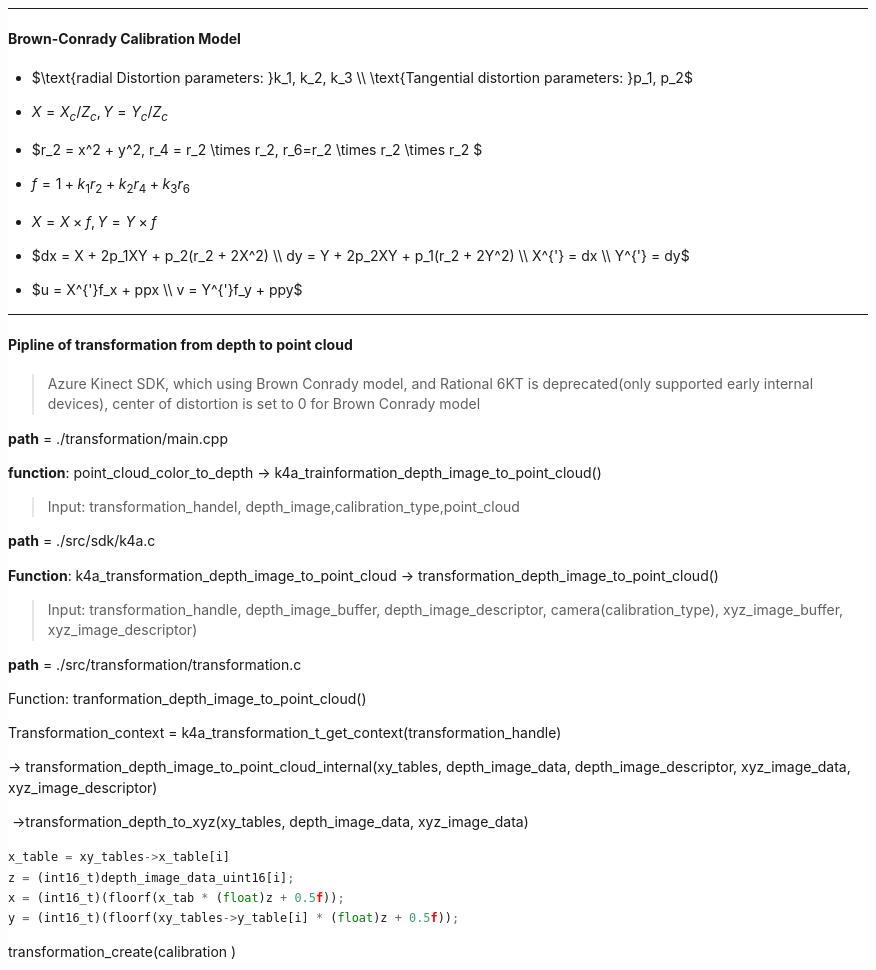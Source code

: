 ----

#### Brown-Conrady Calibration Model

- $\text{radial Distortion parameters: }k_1, k_2, k_3 \\ \text{Tangential distortion parameters: }p_1, p_2$

- $X = X_c / Z_c, Y = Y_c / Z_c$
- $r_2 = x^2 + y^2, r_4 = r_2 \times r_2, r_6=r_2 \times r_2 \times r_2 $
- $f = 1 + k_1r_2 + k_2r_4 + k_3r_6$
- $X = X \times f, Y = Y \times f$
- $dx = X + 2p_1XY + p_2(r_2 + 2X^2) \\ dy = Y + 2p_2XY + p_1(r_2 + 2Y^2) \\ X^{'} = dx \\ Y^{'} = dy$
- $u = X^{'}f_x + ppx \\ v = Y^{'}f_y + ppy$

---

#### Pipline of transformation from depth to point cloud

> Azure Kinect SDK, which using Brown Conrady model, and Rational 6KT is deprecated(only supported early internal devices), center of distortion is set to 0 for Brown Conrady model



**path** = ./transformation/main.cpp

**function**: point_cloud_color_to_depth -> k4a_trainformation_depth_image_to_point_cloud()

> Input: transformation_handel, depth_image,calibration_type,point_cloud

**path** = ./src/sdk/k4a.c

**Function**:  k4a_transformation_depth_image_to_point_cloud -> transformation_depth_image_to_point_cloud()

> Input: transformation_handle, depth_image_buffer, depth_image_descriptor, camera(calibration_type), xyz_image_buffer, xyz_image_descriptor)

**path** = ./src/transformation/transformation.c

Function: tranformation_depth_image_to_point_cloud()

Transformation_context = k4a_transformation_t_get_context(transformation_handle)



 -> transformation_depth_image_to_point_cloud_internal(xy_tables, depth_image_data, depth_image_descriptor, xyz_image_data, xyz_image_descriptor)

​	->transformation_depth_to_xyz(xy_tables, depth_image_data, xyz_image_data)

```python
x_table = xy_tables->x_table[i]
z = (int16_t)depth_image_data_uint16[i];
x = (int16_t)(floorf(x_tab * (float)z + 0.5f));
y = (int16_t)(floorf(xy_tables->y_table[i] * (float)z + 0.5f));
```



transformation_create(calibration )
